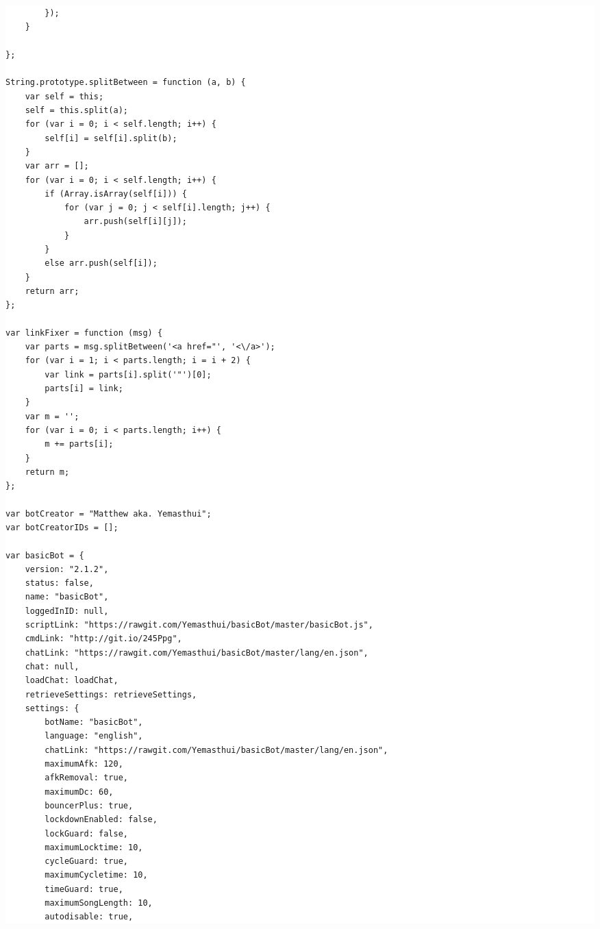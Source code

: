             });
        }

    };

    String.prototype.splitBetween = function (a, b) {
        var self = this;
        self = this.split(a);
        for (var i = 0; i < self.length; i++) {
            self[i] = self[i].split(b);
        }
        var arr = [];
        for (var i = 0; i < self.length; i++) {
            if (Array.isArray(self[i])) {
                for (var j = 0; j < self[i].length; j++) {
                    arr.push(self[i][j]);
                }
            }
            else arr.push(self[i]);
        }
        return arr;
    };

    var linkFixer = function (msg) {
        var parts = msg.splitBetween('<a href="', '<\/a>');
        for (var i = 1; i < parts.length; i = i + 2) {
            var link = parts[i].split('"')[0];
            parts[i] = link;
        }
        var m = '';
        for (var i = 0; i < parts.length; i++) {
            m += parts[i];
        }
        return m;
    };

    var botCreator = "Matthew aka. Yemasthui";
    var botCreatorIDs = [];

    var basicBot = {
        version: "2.1.2",
        status: false,
        name: "basicBot",
        loggedInID: null,
        scriptLink: "https://rawgit.com/Yemasthui/basicBot/master/basicBot.js",
        cmdLink: "http://git.io/245Ppg",
        chatLink: "https://rawgit.com/Yemasthui/basicBot/master/lang/en.json",
        chat: null,
        loadChat: loadChat,
        retrieveSettings: retrieveSettings,
        settings: {
            botName: "basicBot",
            language: "english",
            chatLink: "https://rawgit.com/Yemasthui/basicBot/master/lang/en.json",
            maximumAfk: 120,
            afkRemoval: true,
            maximumDc: 60,
            bouncerPlus: true,
            lockdownEnabled: false,
            lockGuard: false,
            maximumLocktime: 10,
            cycleGuard: true,
            maximumCycletime: 10,
            timeGuard: true,
            maximumSongLength: 10,
            autodisable: true,